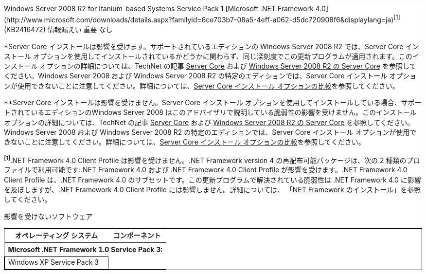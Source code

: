 </td>
</tr>
<tr class="alternateRow">
<td style="border:1px solid black;">
Windows Server 2008 R2 for Itanium-based Systems Service Pack 1
</td>
<td style="border:1px solid black;">
[Microsoft .NET Framework 4.0](http://www.microsoft.com/downloads/details.aspx?familyid=6ce703b7-08a5-4eff-a062-d5dc720908f6&displaylang=ja)<sup>[1]</sup>
(KB2416472)
</td>
<td style="border:1px solid black;">
情報漏えい
</td>
<td style="border:1px solid black;">
重要
</td>
<td style="border:1px solid black;">
なし
</td>
</tr>
</table>
 
\*Server Core インストールは影響を受けます。サポートされているエディションの Windows Server 2008 R2 では、Server Core インストール オプションを使用してインストールされているかどうかに関わらず、同じ深刻度でこの更新プログラムが適用されます。このインストール オプションの詳細については、TechNet の記事 [Server Core](http://www.microsoft.com/japan/windowsserver2008/technologies/server-core.mspx) および [Windows Server 2008 R2 の Server Core](http://www.microsoft.com/japan/windowsserver2008/r2/technologies/server-core.mspx) を参照してください。Windows Server 2008 および Windows Server 2008 R2 の特定のエディションでは、Server Core インストール オプションが使用できないことに注意してください。詳細については、[Server Core インストール オプションの比較](http://www.microsoft.com/japan/windowsserver2008/r2/editions/core-installation.mspx)を参照してください。

\*\*Server Core インストールは影響を受けません。Server Core インストール オプションを使用してインストールしている場合、サポートされているエディションのWindows Server 2008 はこのアドバイザリで説明している脆弱性の影響を受けません。このインストール オプションの詳細については、TechNet の記事 [Server Core](http://www.microsoft.com/japan/windowsserver2008/technologies/server-core.mspx) および [Windows Server 2008 R2 の Server Core](http://www.microsoft.com/japan/windowsserver2008/r2/technologies/server-core.mspx) を参照してください。Windows Server 2008 および Windows Server 2008 R2 の特定のエディションでは、Server Core インストール オプションが使用できないことに注意してください。詳細については、[Server Core インストール オプションの比較](http://www.microsoft.com/japan/windowsserver2008/r2/editions/core-installation.mspx)を参照してください。

<sup>[1]</sup>.NET Framework 4.0 Client Profile は影響を受けません。.NET Framework version 4 の再配布可能パッケージは、次の 2 種類のプロファイルで利用可能です:.NET Framework 4.0 および .NET Framework 4.0 Client Profile が影響を受けます。.NET Framework 4.0 Client Profile は、.NET Framework 4.0 のサブセットです。この更新プログラムで解決されている脆弱性は .NET Framework 4.0 に影響を及ぼしますが、.NET Framework 4.0 Client Profile には影響しません。詳細については、 「[NET Framework のインストール](http://msdn.microsoft.com/ja-jp/library/5a4x27ek.aspx)」を参照してください。

影響を受けないソフトウェア

 
<table style="border:1px solid black;">
<tr class="thead">
<th>
オペレーティング システム
</th>
<th>
コンポーネント
</th>
</tr>
<tr>
<th colspan="2">
Microsoft .NET Framework 1.0 Service Pack 3:
</th>
</tr>
<tr>
<td style="border:1px solid black;">
Windows XP Service Pack 3
</td>